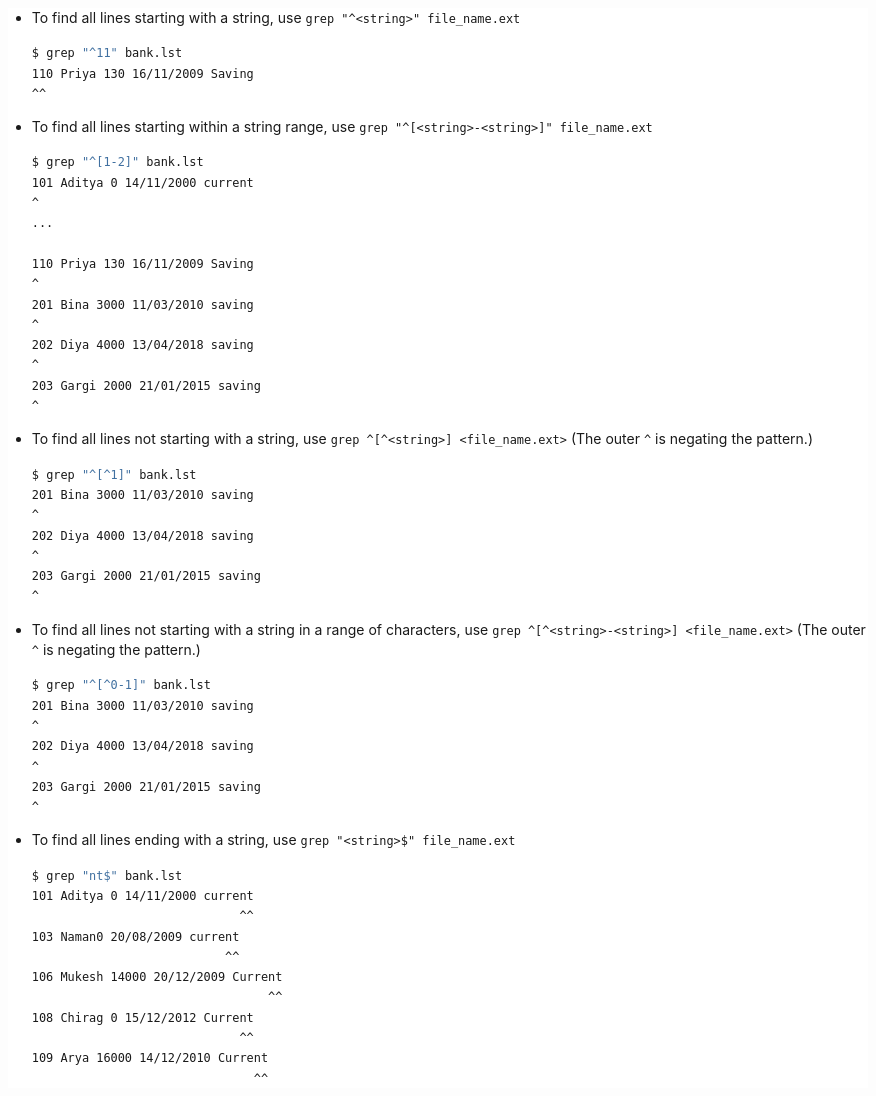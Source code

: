 -   To find all lines starting with a string, use `grep "^<string>" file_name.ext`

    ```bash
    $ grep "^11" bank.lst
    110 Priya 130 16/11/2009 Saving
    ^^
    ```

-   To find all lines starting within a string range, use `grep "^[<string>-<string>]" file_name.ext`

    ```bash
    $ grep "^[1-2]" bank.lst
    101 Aditya 0 14/11/2000 current
    ^
    ...

    110 Priya 130 16/11/2009 Saving
    ^
    201 Bina 3000 11/03/2010 saving
    ^
    202 Diya 4000 13/04/2018 saving
    ^
    203 Gargi 2000 21/01/2015 saving
    ^
    ```

-   To find all lines not starting with a string, use `grep ^[^<string>] <file_name.ext>` (The outer `^` is negating the pattern.)

    ```bash
    $ grep "^[^1]" bank.lst
    201 Bina 3000 11/03/2010 saving
    ^
    202 Diya 4000 13/04/2018 saving
    ^
    203 Gargi 2000 21/01/2015 saving
    ^
    ```

-   To find all lines not starting with a string in a range of characters, use `grep ^[^<string>-<string>] <file_name.ext>` (The outer `^` is negating the pattern.)

    ```bash
    $ grep "^[^0-1]" bank.lst
    201 Bina 3000 11/03/2010 saving
    ^
    202 Diya 4000 13/04/2018 saving
    ^
    203 Gargi 2000 21/01/2015 saving
    ^
    ```

-   To find all lines ending with a string, use `grep "<string>$" file_name.ext`

    ```bash
    $ grep "nt$" bank.lst
    101 Aditya 0 14/11/2000 current
                                 ^^
    103 Naman0 20/08/2009 current
                               ^^
    106 Mukesh 14000 20/12/2009 Current
                                     ^^
    108 Chirag 0 15/12/2012 Current
                                 ^^
    109 Arya 16000 14/12/2010 Current
                                   ^^
    ```